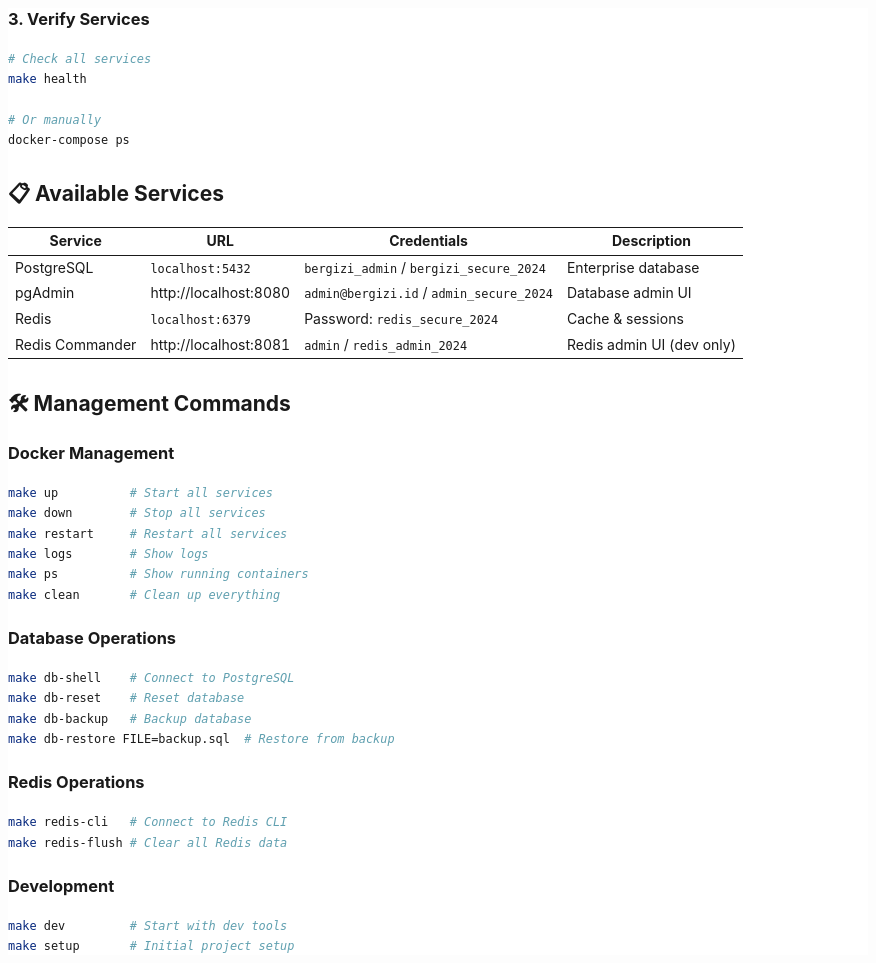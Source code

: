 ### 3. Verify Services
```bash
# Check all services
make health

# Or manually
docker-compose ps
```

## 📋 Available Services

| Service | URL | Credentials | Description |
|---------|-----|-------------|-------------|
| PostgreSQL | `localhost:5432` | `bergizi_admin` / `bergizi_secure_2024` | Enterprise database |
| pgAdmin | http://localhost:8080 | `admin@bergizi.id` / `admin_secure_2024` | Database admin UI |
| Redis | `localhost:6379` | Password: `redis_secure_2024` | Cache & sessions |
| Redis Commander | http://localhost:8081 | `admin` / `redis_admin_2024` | Redis admin UI (dev only) |

## 🛠️ Management Commands

### Docker Management
```bash
make up          # Start all services
make down        # Stop all services  
make restart     # Restart all services
make logs        # Show logs
make ps          # Show running containers
make clean       # Clean up everything
```

### Database Operations
```bash
make db-shell    # Connect to PostgreSQL
make db-reset    # Reset database
make db-backup   # Backup database
make db-restore FILE=backup.sql  # Restore from backup
```

### Redis Operations
```bash
make redis-cli   # Connect to Redis CLI
make redis-flush # Clear all Redis data
```

### Development
```bash
make dev         # Start with dev tools
make setup       # Initial project setup
```
